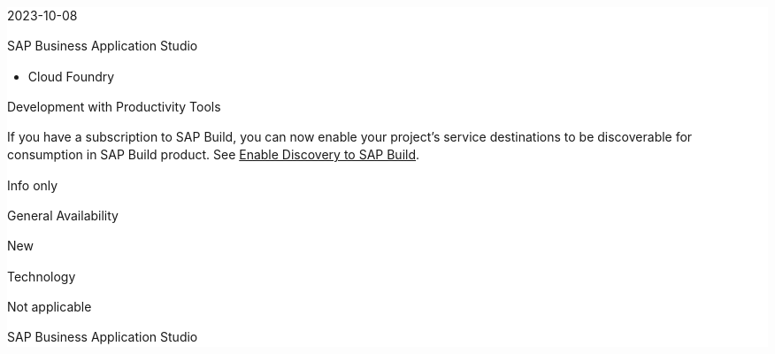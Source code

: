 2023-10-08

</td>
</tr>
<tr>
<td valign="top">

SAP Business Application Studio 

</td>
<td valign="top">

-   Cloud Foundry



</td>
<td valign="top">

Development with Productivity Tools

</td>
<td valign="top">

If you have a subscription to SAP Build, you can now enable your project’s service destinations to be discoverable for consumption in SAP Build product. See [Enable Discovery to SAP Build](https://help.sap.com/docs/bas/developing-business-applications-using-productivity-tools/enable-discovery-to-sap-build).

</td>
<td valign="top">

Info only

</td>
<td valign="top">

General Availability

</td>
<td valign="top">

New

</td>
<td valign="top">

Technology

</td>
<td valign="top">

Not applicable

</td>
<td valign="top">

SAP Business Application Studio

</td>
<td valign="top">
